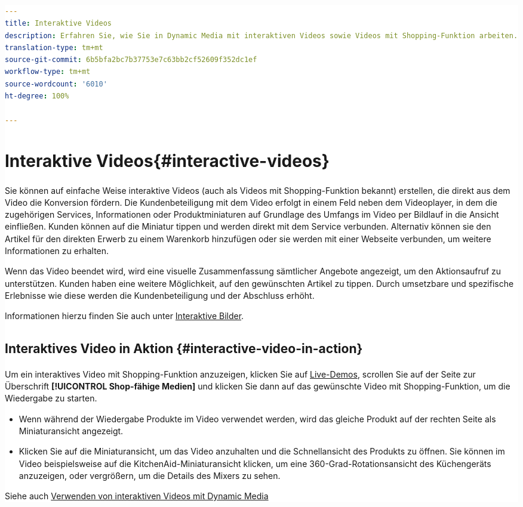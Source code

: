 ```yaml
---
title: Interaktive Videos
description: Erfahren Sie, wie Sie in Dynamic Media mit interaktiven Videos sowie Videos mit Shopping-Funktion arbeiten.
translation-type: tm+mt
source-git-commit: 6b5bfa2bc7b37753e7c63bb2cf52609f352dc1ef
workflow-type: tm+mt
source-wordcount: '6010'
ht-degree: 100%

---
```



# Interaktive Videos{#interactive-videos}


Sie können auf einfache Weise interaktive Videos (auch als Videos mit Shopping-Funktion bekannt) erstellen, die direkt aus dem Video die Konversion fördern. Die Kundenbeteiligung mit dem Video erfolgt in einem Feld neben dem Videoplayer, in dem die zugehörigen Services, Informationen oder Produktminiaturen auf Grundlage des Umfangs im Video per Bildlauf in die Ansicht einfließen. Kunden können auf die Miniatur tippen und werden direkt mit dem Service verbunden. Alternativ können sie den Artikel für den direkten Erwerb zu einem Warenkorb hinzufügen oder sie werden mit einer Webseite verbunden, um weitere Informationen zu erhalten.

Wenn das Video beendet wird, wird eine visuelle Zusammenfassung sämtlicher Angebote angezeigt, um den Aktionsaufruf zu unterstützen. Kunden haben eine weitere Möglichkeit, auf den gewünschten Artikel zu tippen. Durch umsetzbare und spezifische Erlebnisse wie diese werden die Kundenbeteiligung und der Abschluss erhöht.

Informationen hierzu finden Sie auch unter [Interaktive Bilder](/help/assets/dynamic-media/interactive-images.md).

## Interaktives Video in Aktion   {#interactive-video-in-action}

Um ein interaktives Video mit Shopping-Funktion anzuzeigen, klicken Sie auf [Live-Demos](https://landing.adobe.com/en/na/dynamic-media/ctir-2755/live-demos.html), scrollen Sie auf der Seite zur Überschrift **[!UICONTROL Shop-fähige Medien]** und klicken Sie dann auf das gewünschte Video mit Shopping-Funktion, um die Wiedergabe zu starten.

* Wenn während der Wiedergabe Produkte im Video verwendet werden, wird das gleiche Produkt auf der rechten Seite als Miniaturansicht angezeigt.

* Klicken Sie auf die Miniaturansicht, um das Video anzuhalten und die Schnellansicht des Produkts zu öffnen. Sie können im Video beispielsweise auf die KitchenAid-Miniaturansicht klicken, um eine 360-Grad-Rotationsansicht des Küchengeräts anzuzeigen, oder vergrößern, um die Details des Mixers zu sehen.

Siehe auch [Verwenden von interaktiven Videos mit Dynamic Media](https://docs.adobe.com/content/help/en/experience-manager-learn/assets/dynamic-media/dynamic-media-interactive-video-feature-video-use.html)
